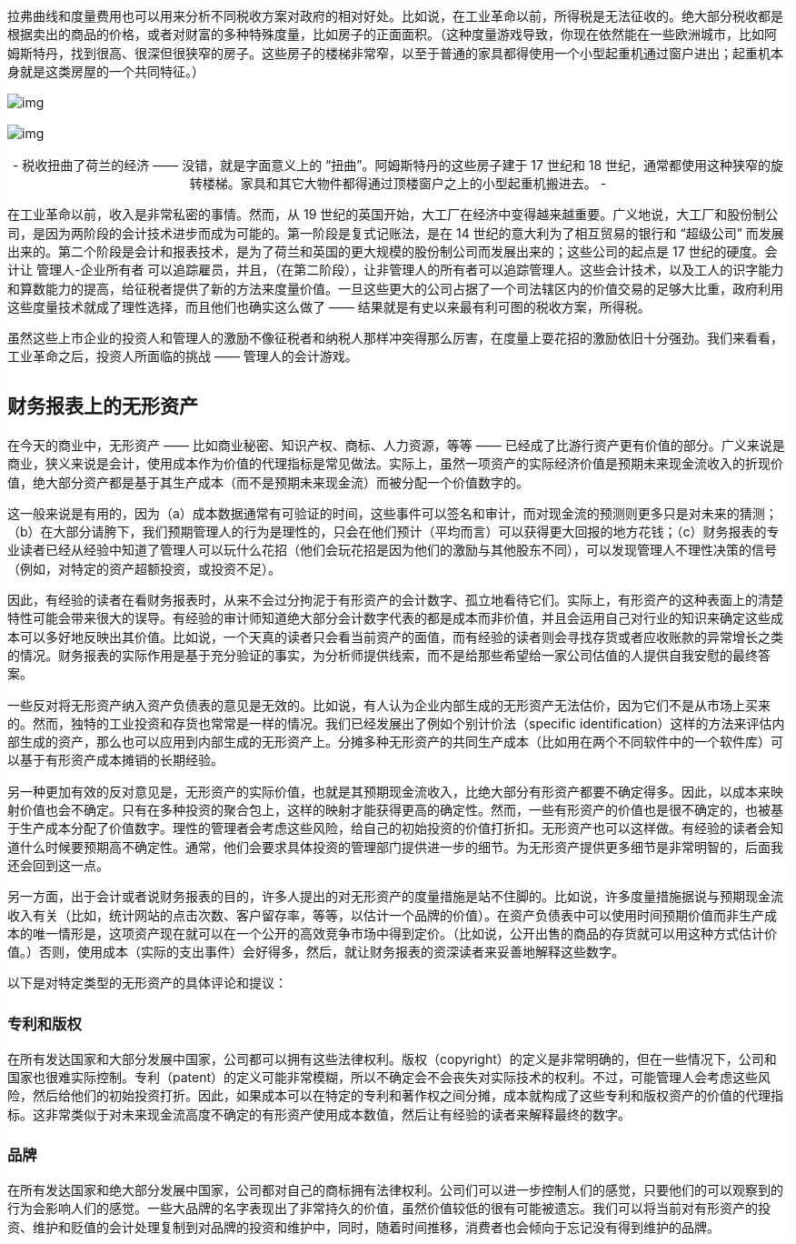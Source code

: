 拉弗曲线和度量费用也可以用来分析不同税收方案对政府的相对好处。比如说，在工业革命以前，所得税是无法征收的。绝大部分税收都是根据卖出的商品的价格，或者对财富的多种特殊度量，比如房子的正面面积。（这种度量游戏导致，你现在依然能在一些欧洲城市，比如阿姆斯特丹，找到很高、很深但很狭窄的房子。这些房子的楼梯非常窄，以至于普通的家具都得使用一个小型起重机通过窗户进出；起重机本身就是这类房屋的一个共同特征。）

![img](../images/measuring-value-a-crucial-issue-in-transaction-costs-economics/taxnarrowhouse.jpg)

![img](../images/measuring-value-a-crucial-issue-in-transaction-costs-economics/taxstaircase.jpg)

<p style="text-align:center">- 税收扭曲了荷兰的经济 —— 没错，就是字面意义上的 “扭曲”。阿姆斯特丹的这些房子建于 17 世纪和 18 世纪，通常都使用这种狭窄的旋转楼梯。家具和其它大物件都得通过顶楼窗户之上的小型起重机搬进去。 -</p>


在工业革命以前，收入是非常私密的事情。然而，从 19 世纪的英国开始，大工厂在经济中变得越来越重要。广义地说，大工厂和股份制公司，是因为两阶段的会计技术进步而成为可能的。第一阶段是复式记账法，是在 14 世纪的意大利为了相互贸易的银行和 “超级公司” 而发展出来的。第二个阶段是会计和报表技术，是为了荷兰和英国的更大规模的股份制公司而发展出来的；这些公司的起点是 17 世纪的硬度。会计让 管理人-企业所有者 可以追踪雇员，并且，（在第二阶段），让非管理人的所有者可以追踪管理人。这些会计技术，以及工人的识字能力和算数能力的提高，给征税者提供了新的方法来度量价值。一旦这些更大的公司占据了一个司法辖区内的价值交易的足够大比重，政府利用这些度量技术就成了理性选择，而且他们也确实这么做了 —— 结果就是有史以来最有利可图的税收方案，所得税。

虽然这些上市企业的投资人和管理人的激励不像征税者和纳税人那样冲突得那么厉害，在度量上耍花招的激励依旧十分强劲。我们来看看，工业革命之后，投资人所面临的挑战 —— 管理人的会计游戏。

## 财务报表上的无形资产

在今天的商业中，无形资产 —— 比如商业秘密、知识产权、商标、人力资源，等等 —— 已经成了比游行资产更有价值的部分。广义来说是商业，狭义来说是会计，使用成本作为价值的代理指标是常见做法。实际上，虽然一项资产的实际经济价值是预期未来现金流收入的折现价值，绝大部分资产都是基于其生产成本（而不是预期未来现金流）而被分配一个价值数字的。

这一般来说是有用的，因为（a）成本数据通常有可验证的时间，这些事件可以签名和审计，而对现金流的预测则更多只是对未来的猜测；（b）在大部分请胯下，我们预期管理人的行为是理性的，只会在他们预计（平均而言）可以获得更大回报的地方花钱；（c）财务报表的专业读者已经从经验中知道了管理人可以玩什么花招（他们会玩花招是因为他们的激励与其他股东不同），可以发现管理人不理性决策的信号（例如，对特定的资产超额投资，或投资不足）。

因此，有经验的读者在看财务报表时，从来不会过分拘泥于有形资产的会计数字、孤立地看待它们。实际上，有形资产的这种表面上的清楚特性可能会带来很大的误导。有经验的审计师知道绝大部分会计数字代表的都是成本而非价值，并且会运用自己对行业的知识来确定这些成本可以多好地反映出其价值。比如说，一个天真的读者只会看当前资产的面值，而有经验的读者则会寻找存货或者应收账款的异常增长之类的情况。财务报表的实际作用是基于充分验证的事实，为分析师提供线索，而不是给那些希望给一家公司估值的人提供自我安慰的最终答案。

一些反对将无形资产纳入资产负债表的意见是无效的。比如说，有人认为企业内部生成的无形资产无法估价，因为它们不是从市场上买来的。然而，独特的工业投资和存货也常常是一样的情况。我们已经发展出了例如个别计价法（specific identification）这样的方法来评估内部生成的资产，那么也可以应用到内部生成的无形资产上。分摊多种无形资产的共同生产成本（比如用在两个不同软件中的一个软件库）可以基于有形资产成本摊销的长期经验。

另一种更加有效的反对意见是，无形资产的实际价值，也就是其预期现金流收入，比绝大部分有形资产都要不确定得多。因此，以成本来映射价值也会不确定。只有在多种投资的聚合包上，这样的映射才能获得更高的确定性。然而，一些有形资产的价值也是很不确定的，也被基于生产成本分配了价值数字。理性的管理者会考虑这些风险，给自己的初始投资的价值打折扣。无形资产也可以这样做。有经验的读者会知道什么时候要预期高不确定性。通常，他们会要求具体投资的管理部门提供进一步的细节。为无形资产提供更多细节是非常明智的，后面我还会回到这一点。

另一方面，出于会计或者说财务报表的目的，许多人提出的对无形资产的度量措施是站不住脚的。比如说，许多度量措施据说与预期现金流收入有关（比如，统计网站的点击次数、客户留存率，等等，以估计一个品牌的价值）。在资产负债表中可以使用时间预期价值而非生产成本的唯一情形是，这项资产现在就可以在一个公开的高效竞争市场中得到定价。（比如说，公开出售的商品的存货就可以用这种方式估计价值。）否则，使用成本（实际的支出事件）会好得多，然后，就让财务报表的资深读者来妥善地解释这些数字。

以下是对特定类型的无形资产的具体评论和提议：

### 专利和版权

在所有发达国家和大部分发展中国家，公司都可以拥有这些法律权利。版权（copyright）的定义是非常明确的，但在一些情况下，公司和国家也很难实际控制。专利（patent）的定义可能非常模糊，所以不确定会不会丧失对实际技术的权利。不过，可能管理人会考虑这些风险，然后给他们的初始投资打折。因此，如果成本可以在特定的专利和著作权之间分摊，成本就构成了这些专利和版权资产的价值的代理指标。这非常类似于对未来现金流高度不确定的有形资产使用成本数值，然后让有经验的读者来解释最终的数字。

### 品牌

在所有发达国家和绝大部分发展中国家，公司都对自己的商标拥有法律权利。公司们可以进一步控制人们的感觉，只要他们的可以观察到的行为会影响人们的感觉。一些大品牌的名字表现出了非常持久的价值，虽然价值较低的很有可能被遗忘。我们可以将当前对有形资产的投资、维护和贬值的会计处理复制到对品牌的投资和维护中，同时，随着时间推移，消费者也会倾向于忘记没有得到维护的品牌。
